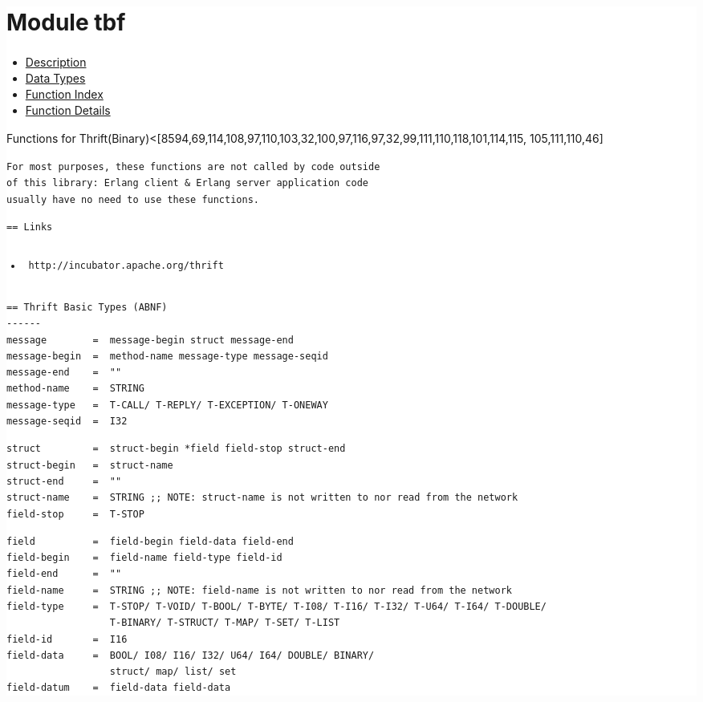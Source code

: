 

# Module tbf #
* [Description](#description)
* [Data Types](#types)
* [Function Index](#index)
* [Function Details](#functions)


<p>Functions for Thrift(Binary)<[8594,69,114,108,97,110,103,32,100,97,116,97,32,99,111,110,118,101,114,115,
 105,111,110,46]</p>


<pre><code>For most purposes, these functions are not called by code outside
of this library: Erlang client &amp; Erlang server application code
usually have no need to use these functions.</code></pre>



<pre><code>== Links</code></pre>



<pre><code><ul>
<li> http://incubator.apache.org/thrift </li>
</ul></code></pre>



<pre><code>== Thrift Basic Types (ABNF)
------
message        =  message-begin struct message-end
message-begin  =  method-name message-type message-seqid
message-end    =  ""
method-name    =  STRING
message-type   =  T-CALL/ T-REPLY/ T-EXCEPTION/ T-ONEWAY
message-seqid  =  I32</code></pre>



<pre><code>struct         =  struct-begin *field field-stop struct-end
struct-begin   =  struct-name
struct-end     =  ""
struct-name    =  STRING ;; NOTE: struct-name is not written to nor read from the network
field-stop     =  T-STOP</code></pre>



<pre><code>field          =  field-begin field-data field-end
field-begin    =  field-name field-type field-id
field-end      =  ""
field-name     =  STRING ;; NOTE: field-name is not written to nor read from the network
field-type     =  T-STOP/ T-VOID/ T-BOOL/ T-BYTE/ T-I08/ T-I16/ T-I32/ T-U64/ T-I64/ T-DOUBLE/
                  T-BINARY/ T-STRUCT/ T-MAP/ T-SET/ T-LIST
field-id       =  I16
field-data     =  BOOL/ I08/ I16/ I32/ U64/ I64/ DOUBLE/ BINARY/
                  struct/ map/ list/ set
field-datum    =  field-data field-data</code></pre>
